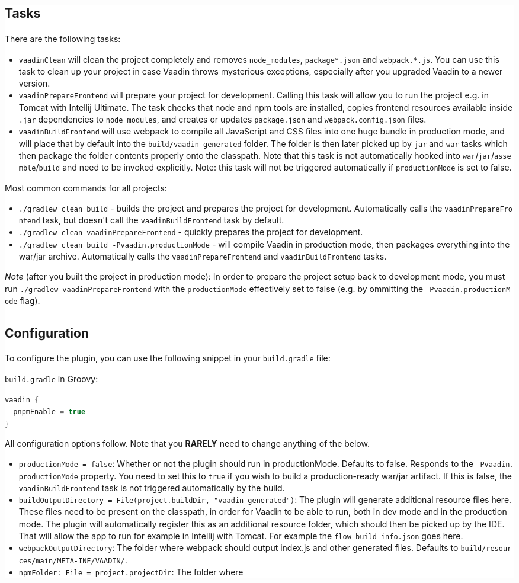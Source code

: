 ## Tasks

There are the following tasks:

* `vaadinClean` will clean the project completely and removes `node_modules`, `package*.json` and `webpack.*.js`.
  You can use this task to clean up your project in case Vaadin throws mysterious exceptions,
  especially after you upgraded Vaadin to a newer version.
* `vaadinPrepareFrontend` will prepare your project for development. Calling this task
  will allow you to run the project e.g. in Tomcat with Intellij Ultimate.
  The task checks that node and npm tools are installed, copies frontend resources available inside
  `.jar` dependencies to `node_modules`, and creates or updates `package.json` and `webpack.config.json` files.
* `vaadinBuildFrontend` will use webpack to compile all JavaScript and CSS files into one huge bundle in production mode,
  and will place that by default into the `build/vaadin-generated` folder. The folder is
  then later picked up by `jar` and `war` tasks which then package the folder contents properly
  onto the classpath. Note that this task is not automatically hooked into `war`/`jar`/`assemble`/`build` and
  need to be invoked explicitly. Note: this task will not be triggered automatically if `productionMode` is set to false.

Most common commands for all projects:

* `./gradlew clean build` - builds the project and prepares the project for development. Automatically
  calls the `vaadinPrepareFrontend` task, but doesn't call the `vaadinBuildFrontend` task by default.
* `./gradlew clean vaadinPrepareFrontend` - quickly prepares the project for development.
* `./gradlew clean build -Pvaadin.productionMode` - will compile Vaadin in production mode,
   then packages everything into the war/jar archive. Automatically calls the
   `vaadinPrepareFrontend` and `vaadinBuildFrontend` tasks.

*Note* (after you built the project in production mode): In order to prepare the project
setup back to development mode, you must run `./gradlew vaadinPrepareFrontend`
with the `productionMode` effectively set to false (e.g. by ommitting the `-Pvaadin.productionMode` flag).

## Configuration

To configure the plugin, you can use the following snippet in your `build.gradle` file:

`build.gradle` in Groovy:
```groovy
vaadin {
  pnpmEnable = true
}
```

All configuration options follow. Note that you **RARELY** need to change anything of the below.

* `productionMode = false`: Whether or not the plugin should run in productionMode. Defaults to false.
  Responds to the `-Pvaadin.productionMode` property. You need to set this to `true` if you wish
  to build a production-ready war/jar artifact. If this is false, the `vaadinBuildFrontend`
  task is not triggered automatically by the build.
* `buildOutputDirectory = File(project.buildDir, "vaadin-generated")`: 
  The plugin will generate additional resource files here. These files need
  to be present on the classpath, in order for Vaadin to be
  able to run, both in dev mode and in the production mode.
  The plugin will automatically register
  this as an additional resource folder, which should then be picked up by the IDE.
  That will allow the app to run for example in Intellij with Tomcat.
  For example the `flow-build-info.json` goes here.
* `webpackOutputDirectory`: The folder where webpack should output index.js and other generated
  files. Defaults to `build/resources/main/META-INF/VAADIN/`.
* `npmFolder: File = project.projectDir`: The folder where